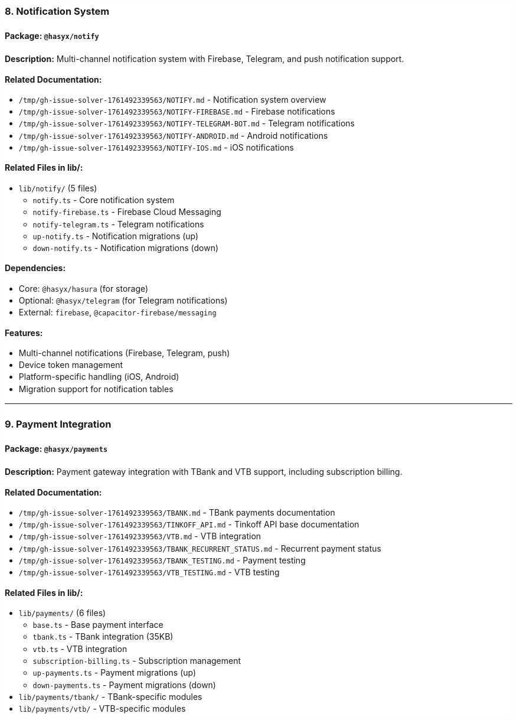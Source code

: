 
### 8. Notification System

#### Package: `@hasyx/notify`

**Description:** Multi-channel notification system with Firebase, Telegram, and push notification support.

**Related Documentation:**
- `/tmp/gh-issue-solver-1761492339563/NOTIFY.md` - Notification system overview
- `/tmp/gh-issue-solver-1761492339563/NOTIFY-FIREBASE.md` - Firebase notifications
- `/tmp/gh-issue-solver-1761492339563/NOTIFY-TELEGRAM-BOT.md` - Telegram notifications
- `/tmp/gh-issue-solver-1761492339563/NOTIFY-ANDROID.md` - Android notifications
- `/tmp/gh-issue-solver-1761492339563/NOTIFY-IOS.md` - iOS notifications

**Related Files in lib/:**
- `lib/notify/` (5 files)
  - `notify.ts` - Core notification system
  - `notify-firebase.ts` - Firebase Cloud Messaging
  - `notify-telegram.ts` - Telegram notifications
  - `up-notify.ts` - Notification migrations (up)
  - `down-notify.ts` - Notification migrations (down)

**Dependencies:**
- Core: `@hasyx/hasura` (for storage)
- Optional: `@hasyx/telegram` (for Telegram notifications)
- External: `firebase`, `@capacitor-firebase/messaging`

**Features:**
- Multi-channel notifications (Firebase, Telegram, push)
- Device token management
- Platform-specific handling (iOS, Android)
- Migration support for notification tables

---

### 9. Payment Integration

#### Package: `@hasyx/payments`

**Description:** Payment gateway integration with TBank and VTB support, including subscription billing.

**Related Documentation:**
- `/tmp/gh-issue-solver-1761492339563/TBANK.md` - TBank payments documentation
- `/tmp/gh-issue-solver-1761492339563/TINKOFF_API.md` - Tinkoff API base documentation
- `/tmp/gh-issue-solver-1761492339563/VTB.md` - VTB integration
- `/tmp/gh-issue-solver-1761492339563/TBANK_RECURRENT_STATUS.md` - Recurrent payment status
- `/tmp/gh-issue-solver-1761492339563/TBANK_TESTING.md` - Payment testing
- `/tmp/gh-issue-solver-1761492339563/VTB_TESTING.md` - VTB testing

**Related Files in lib/:**
- `lib/payments/` (6 files)
  - `base.ts` - Base payment interface
  - `tbank.ts` - TBank integration (35KB)
  - `vtb.ts` - VTB integration
  - `subscription-billing.ts` - Subscription management
  - `up-payments.ts` - Payment migrations (up)
  - `down-payments.ts` - Payment migrations (down)
- `lib/payments/tbank/` - TBank-specific modules
- `lib/payments/vtb/` - VTB-specific modules
